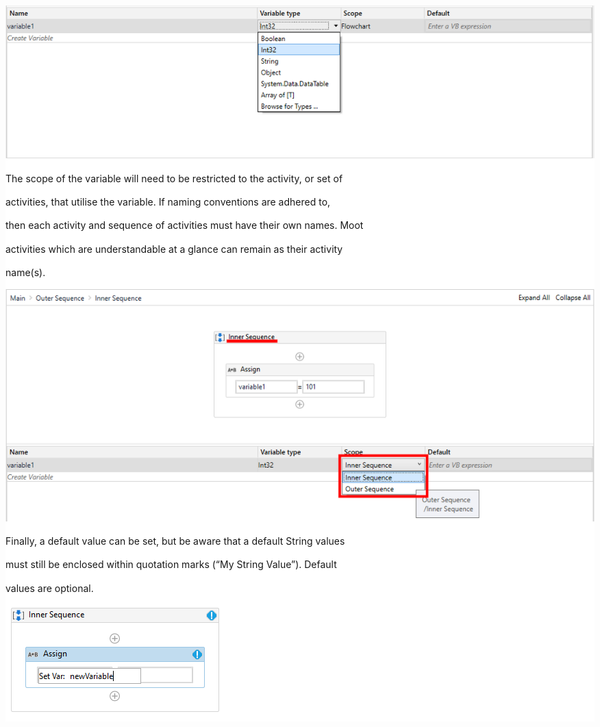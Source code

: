 

![](media/3096a8cbdf3499731d024d9d3d60f4e2.png)



The scope of the variable will need to be restricted to the activity, or set of

activities, that utilise the variable. If naming conventions are adhered to,

then each activity and sequence of activities must have their own names. Moot

activities which are understandable at a glance can remain as their activity

name(s).



![](media/f2c8d1d86a9873316f1e2fdbcf962960.png)



Finally, a default value can be set, but be aware that a default String values

must still be enclosed within quotation marks (“My String Value”). Default

values are optional.



![](media/bd5fbe4efbb7b8ccf11bf997822957db.png)
